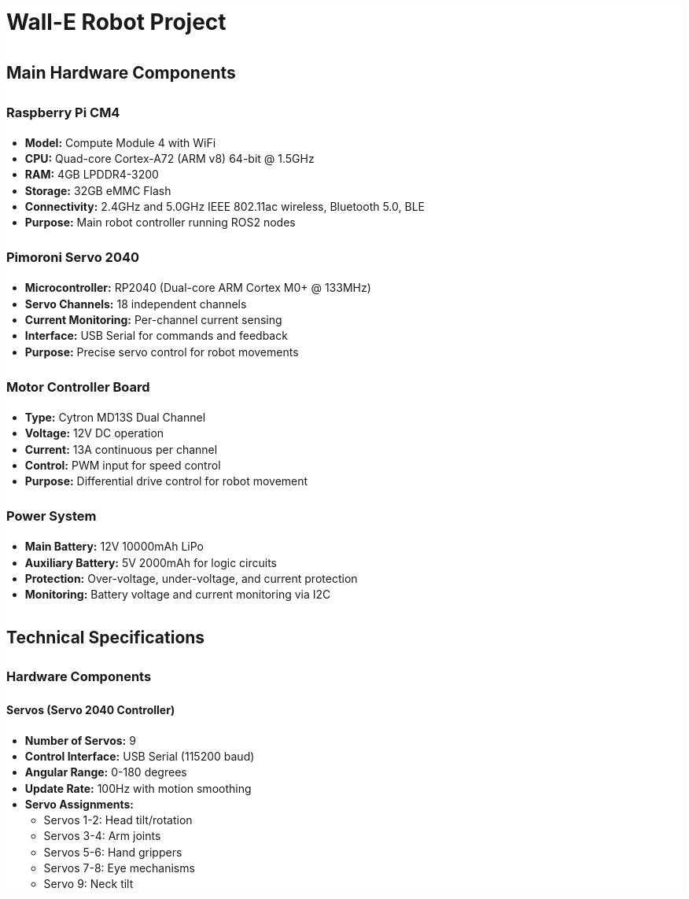 # Wall-E Robot Project

## Main Hardware Components

### Raspberry Pi CM4
- **Model:** Compute Module 4 with WiFi
- **CPU:** Quad-core Cortex-A72 (ARM v8) 64-bit @ 1.5GHz
- **RAM:** 4GB LPDDR4-3200
- **Storage:** 32GB eMMC Flash
- **Connectivity:** 2.4GHz and 5.0GHz IEEE 802.11ac wireless, Bluetooth 5.0, BLE
- **Purpose:** Main robot controller running ROS2 nodes

### Pimoroni Servo 2040
- **Microcontroller:** RP2040 (Dual-core ARM Cortex M0+ @ 133MHz)
- **Servo Channels:** 18 independent channels
- **Current Monitoring:** Per-channel current sensing
- **Interface:** USB Serial for commands and feedback
- **Purpose:** Precise servo control for robot movements

### Motor Controller Board
- **Type:** Cytron MD13S Dual Channel
- **Voltage:** 12V DC operation
- **Current:** 13A continuous per channel
- **Control:** PWM input for speed control
- **Purpose:** Differential drive control for robot movement

### Power System
- **Main Battery:** 12V 10000mAh LiPo
- **Auxiliary Battery:** 5V 2000mAh for logic circuits
- **Protection:** Over-voltage, under-voltage, and current protection
- **Monitoring:** Battery voltage and current monitoring via I2C

## Technical Specifications

### Hardware Components

#### Servos (Servo 2040 Controller)
- **Number of Servos:** 9
- **Control Interface:** USB Serial (115200 baud)
- **Angular Range:** 0-180 degrees
- **Update Rate:** 100Hz with motion smoothing
- **Servo Assignments:**
  - Servos 1-2: Head tilt/rotation
  - Servos 3-4: Arm joints
  - Servos 5-6: Hand grippers
  - Servos 7-8: Eye mechanisms
  - Servo 9: Neck tilt
